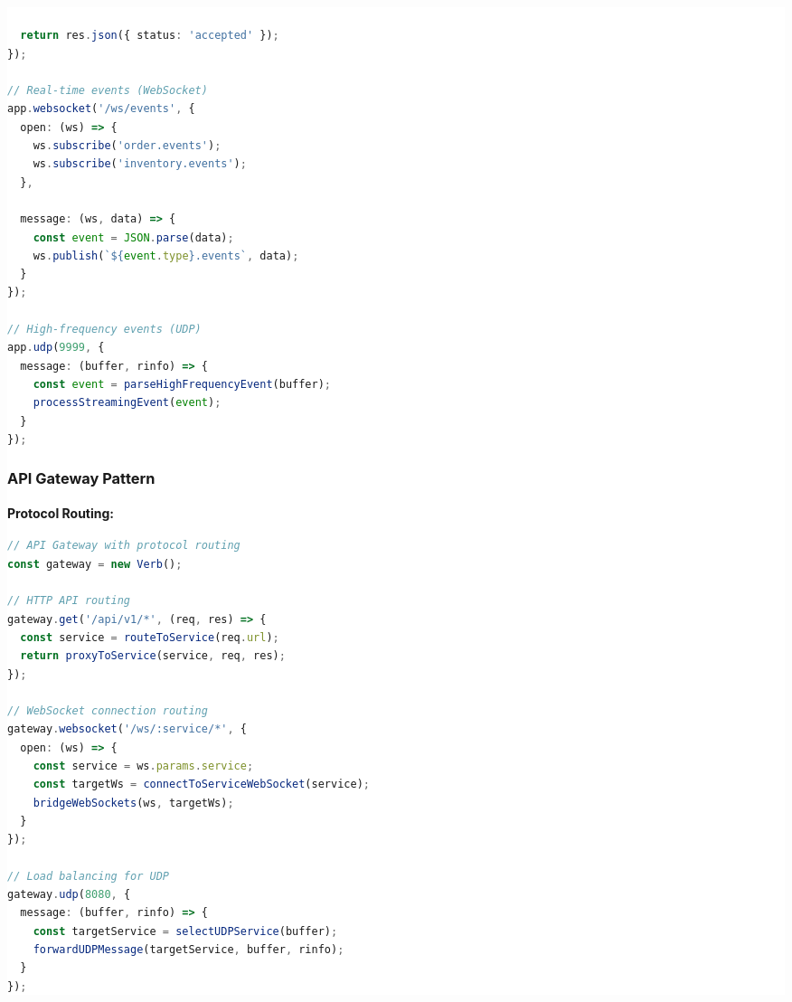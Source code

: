 ```typescript
  
  return res.json({ status: 'accepted' });
});

// Real-time events (WebSocket)
app.websocket('/ws/events', {
  open: (ws) => {
    ws.subscribe('order.events');
    ws.subscribe('inventory.events');
  },
  
  message: (ws, data) => {
    const event = JSON.parse(data);
    ws.publish(`${event.type}.events`, data);
  }
});

// High-frequency events (UDP)
app.udp(9999, {
  message: (buffer, rinfo) => {
    const event = parseHighFrequencyEvent(buffer);
    processStreamingEvent(event);
  }
});
```

### API Gateway Pattern

**Protocol Routing:**
```typescript
// API Gateway with protocol routing
const gateway = new Verb();

// HTTP API routing
gateway.get('/api/v1/*', (req, res) => {
  const service = routeToService(req.url);
  return proxyToService(service, req, res);
});

// WebSocket connection routing
gateway.websocket('/ws/:service/*', {
  open: (ws) => {
    const service = ws.params.service;
    const targetWs = connectToServiceWebSocket(service);
    bridgeWebSockets(ws, targetWs);
  }
});

// Load balancing for UDP
gateway.udp(8080, {
  message: (buffer, rinfo) => {
    const targetService = selectUDPService(buffer);
    forwardUDPMessage(targetService, buffer, rinfo);
  }
});
```
